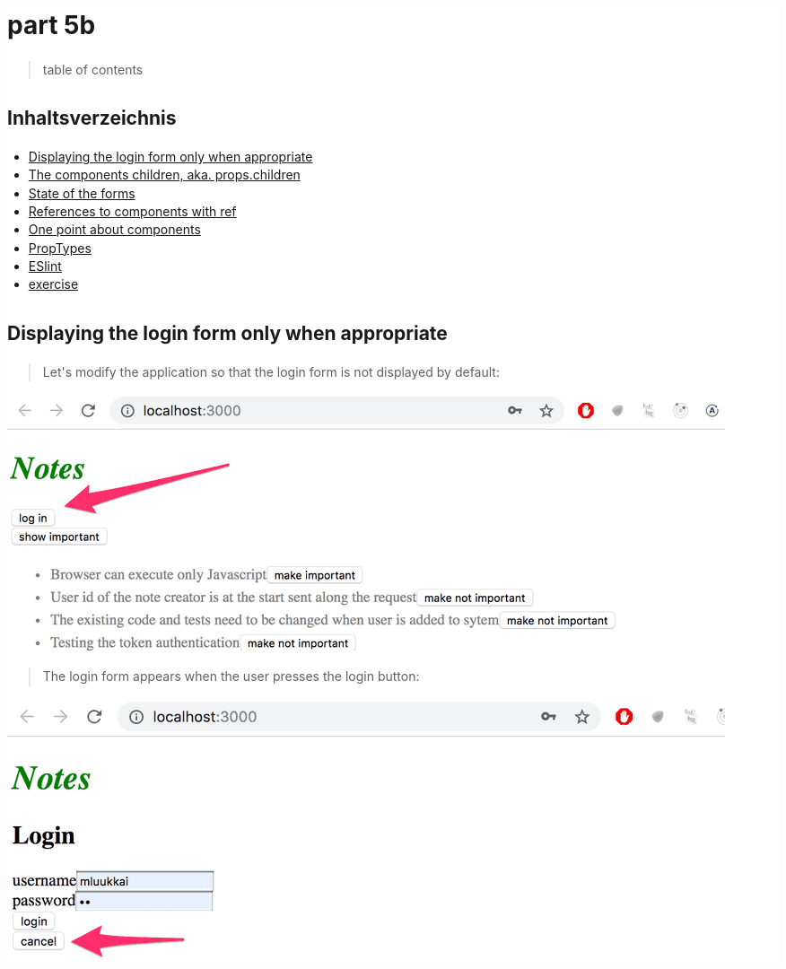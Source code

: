 # part 5b

> table of contents

## Inhaltsverzeichnis

- [Displaying the login form only when appropriate](#Displaying-the-login-form-only-when-appropriate)
- [The components children, aka. props.children](#The-components-children-aka-props-children)
- [State of the forms](#State-of-the-forms)
- [References to components with ref](#References-to-components-with-ref)
- [One point about components](#One-point-about-components)
- [PropTypes](#PropTypes)
- [ESlint](#ESlint)
- [exercise](#exercise)

## Displaying the login form only when appropriate

> Let's modify the application so that the login form is not displayed by default:

!["fullstack content"](./images/part5b_image1.png?raw=true)

> The login form appears when the user presses the login button:

!["fullstack content"](./images/part5b_image2.png?raw=true)
